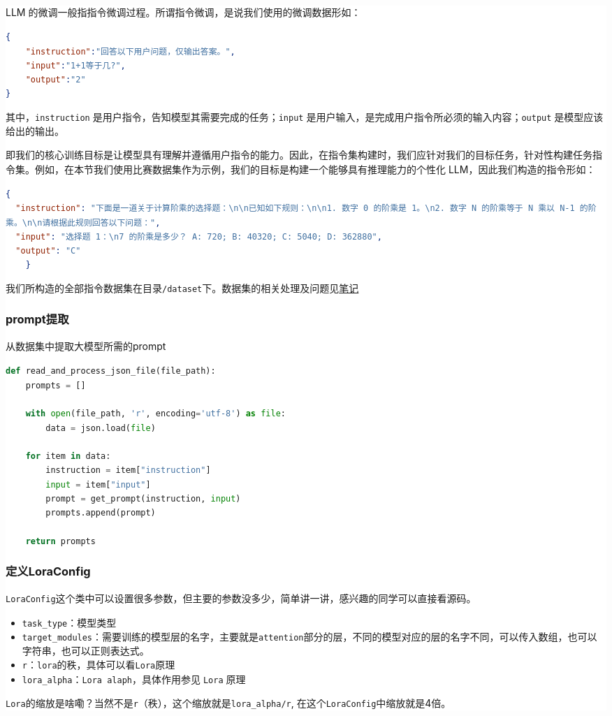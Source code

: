 LLM 的微调一般指指令微调过程。所谓指令微调，是说我们使用的微调数据形如：

```json
{
    "instruction":"回答以下用户问题，仅输出答案。",
    "input":"1+1等于几?",
    "output":"2"
}
```

其中，`instruction` 是用户指令，告知模型其需要完成的任务；`input` 是用户输入，是完成用户指令所必须的输入内容；`output` 是模型应该给出的输出。

即我们的核心训练目标是让模型具有理解并遵循用户指令的能力。因此，在指令集构建时，我们应针对我们的目标任务，针对性构建任务指令集。例如，在本节我们使用比赛数据集作为示例，我们的目标是构建一个能够具有推理能力的个性化 LLM，因此我们构造的指令形如：

```json
{
  "instruction": "下面是一道关于计算阶乘的选择题：\n\n已知如下规则：\n\n1. 数字 0 的阶乘是 1。\n2. 数字 N 的阶乘等于 N 乘以 N-1 的阶乘。\n\n请根据此规则回答以下问题：",
  "input": "选择题 1：\n7 的阶乘是多少？ A: 720; B: 40320; C: 5040; D: 362880",
  "output": "C"
    }
```

我们所构造的全部指令数据集在目录`/dataset`下。数据集的相关处理及问题见[笔记](https://github.com/shiqiyio/logical-reasoning/blob/main/README.md)

### prompt提取

从数据集中提取大模型所需的prompt

```python
def read_and_process_json_file(file_path):
    prompts = []

    with open(file_path, 'r', encoding='utf-8') as file:
        data = json.load(file)

    for item in data:
        instruction = item["instruction"]
        input = item["input"]
        prompt = get_prompt(instruction, input)
        prompts.append(prompt)

    return prompts
```
### 定义LoraConfig

`LoraConfig`这个类中可以设置很多参数，但主要的参数没多少，简单讲一讲，感兴趣的同学可以直接看源码。

- `task_type`：模型类型
- `target_modules`：需要训练的模型层的名字，主要就是`attention`部分的层，不同的模型对应的层的名字不同，可以传入数组，也可以字符串，也可以正则表达式。
- `r`：`lora`的秩，具体可以看`Lora`原理
- `lora_alpha`：`Lora alaph`，具体作用参见 `Lora` 原理 

`Lora`的缩放是啥嘞？当然不是`r`（秩），这个缩放就是`lora_alpha/r`, 在这个`LoraConfig`中缩放就是4倍。

